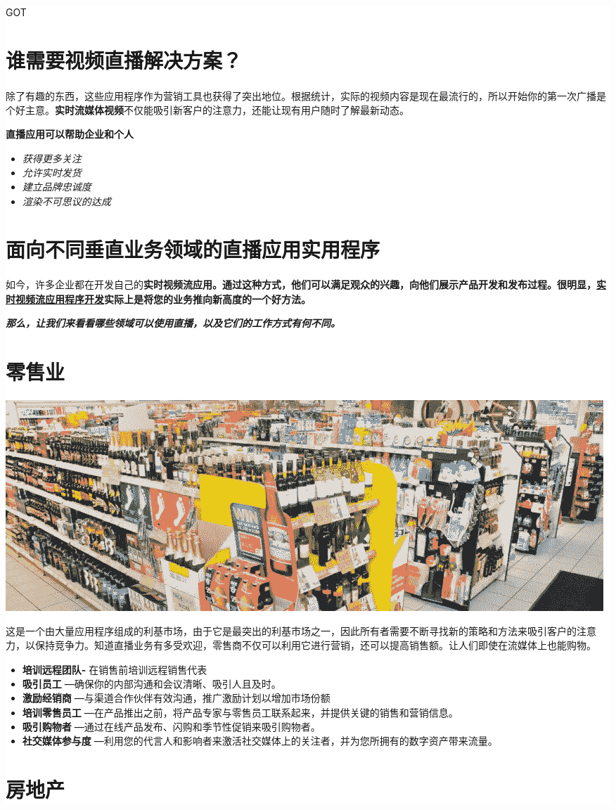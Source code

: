 GOT

# **谁需要视频直播解决方案？**

除了有趣的东西，这些应用程序作为营销工具也获得了突出地位。根据统计，实际的视频内容是现在最流行的，所以开始你的第一次广播是个好主意。**实时流媒体视频**不仅能吸引新客户的注意力，还能让现有用户随时了解最新动态。

**直播应用可以帮助企业和个人**

*   *获得更多关注*
*   *允许实时发货*
*   *建立品牌忠诚度*
*   *渲染不可思议的达成*

# **面向不同垂直业务领域的直播应用实用程序**

如今，许多企业都在开发自己的**实时视频流应用。通过这种方式，他们可以满足观众的兴趣，向他们展示产品开发和发布过程。很明显，[实时视频流应用程序开发](http://www.businessofapps.com/the-future-of-live-video-streaming-app-development/)实际上是将您的业务推向新高度的一个好方法。**

***那么，让我们来看看哪些领域可以使用直播，以及它们的工作方式有何不同。***

# **零售业**

![](img/f832ca72694b01fd6f745405e3379ea6.png)

这是一个由大量应用程序组成的利基市场，由于它是最突出的利基市场之一，因此所有者需要不断寻找新的策略和方法来吸引客户的注意力，以保持竞争力。知道直播业务有多受欢迎，零售商不仅可以利用它进行营销，还可以提高销售额。让人们即使在流媒体上也能购物。

*   **培训远程团队-** 在销售前培训远程销售代表
*   **吸引员工** —确保你的内部沟通和会议清晰、吸引人且及时。
*   **激励经销商** —与渠道合作伙伴有效沟通，推广激励计划以增加市场份额
*   **培训零售员工** —在产品推出之前，将产品专家与零售员工联系起来，并提供关键的销售和营销信息。
*   **吸引购物者** —通过在线产品发布、闪购和季节性促销来吸引购物者。
*   **社交媒体参与度** —利用您的代言人和影响者来激活社交媒体上的关注者，并为您所拥有的数字资产带来流量。

# **房地产**
